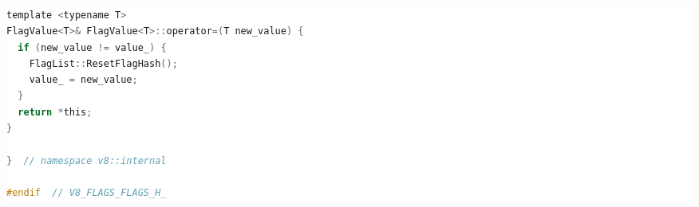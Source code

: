 ```c
template <typename T>
FlagValue<T>& FlagValue<T>::operator=(T new_value) {
  if (new_value != value_) {
    FlagList::ResetFlagHash();
    value_ = new_value;
  }
  return *this;
}

}  // namespace v8::internal

#endif  // V8_FLAGS_FLAGS_H_
```